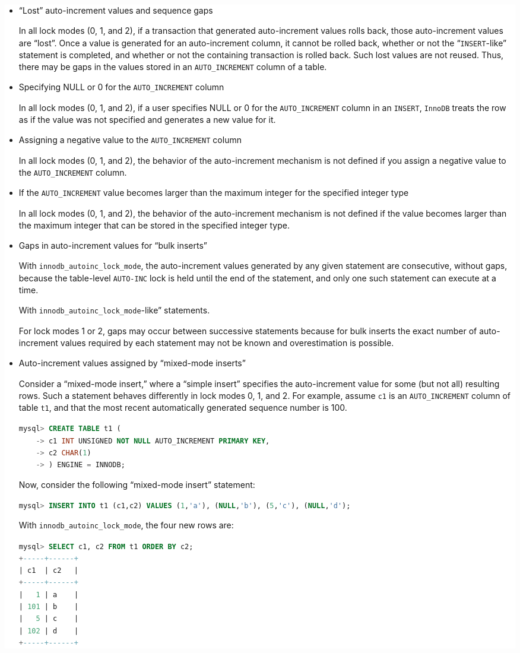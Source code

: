 - “Lost” auto-increment values and sequence gaps

  In all lock modes (0, 1, and 2), if a transaction that generated auto-increment values rolls back, those auto-increment values are “lost”. Once a value is generated for an auto-increment column, it cannot be rolled back, whether or not the “`INSERT`-like” statement is completed, and whether or not the containing transaction is rolled back. Such lost values are not reused. Thus, there may be gaps in the values stored in an `AUTO_INCREMENT` column of a table.

- Specifying NULL or 0 for the `AUTO_INCREMENT` column

  In all lock modes (0, 1, and 2), if a user specifies NULL or 0 for the `AUTO_INCREMENT` column in an `INSERT`, `InnoDB` treats the row as if the value was not specified and generates a new value for it.

- Assigning a negative value to the `AUTO_INCREMENT` column

  In all lock modes (0, 1, and 2), the behavior of the auto-increment mechanism is not defined if you assign a negative value to the `AUTO_INCREMENT` column.

- If the `AUTO_INCREMENT` value becomes larger than the maximum integer for the specified integer type

  In all lock modes (0, 1, and 2), the behavior of the auto-increment mechanism is not defined if the value becomes larger than the maximum integer that can be stored in the specified integer type.

- Gaps in auto-increment values for “bulk inserts”

  With `innodb_autoinc_lock_mode`, the auto-increment values generated by any given statement are consecutive, without gaps, because the table-level `AUTO-INC` lock is held until the end of the statement, and only one such statement can execute at a time.

  With `innodb_autoinc_lock_mode`-like” statements.

  For lock modes 1 or 2, gaps may occur between successive statements because for bulk inserts the exact number of auto-increment values required by each statement may not be known and overestimation is possible.

- Auto-increment values assigned by “mixed-mode inserts”

  Consider a “mixed-mode insert,” where a “simple insert” specifies the auto-increment value for some (but not all) resulting rows. Such a statement behaves differently in lock modes 0, 1, and 2. For example, assume `c1` is an `AUTO_INCREMENT` column of table `t1`, and that the most recent automatically generated sequence number is 100.

  ```sql
  mysql> CREATE TABLE t1 (
      -> c1 INT UNSIGNED NOT NULL AUTO_INCREMENT PRIMARY KEY,
      -> c2 CHAR(1)
      -> ) ENGINE = INNODB;
  ```

  Now, consider the following “mixed-mode insert” statement:

  ```sql
  mysql> INSERT INTO t1 (c1,c2) VALUES (1,'a'), (NULL,'b'), (5,'c'), (NULL,'d');
  ```

  With `innodb_autoinc_lock_mode`, the four new rows are:

  ```sql
  mysql> SELECT c1, c2 FROM t1 ORDER BY c2;
  +-----+------+
  | c1  | c2   |
  +-----+------+
  |   1 | a    |
  | 101 | b    |
  |   5 | c    |
  | 102 | d    |
  +-----+------+
  ```
